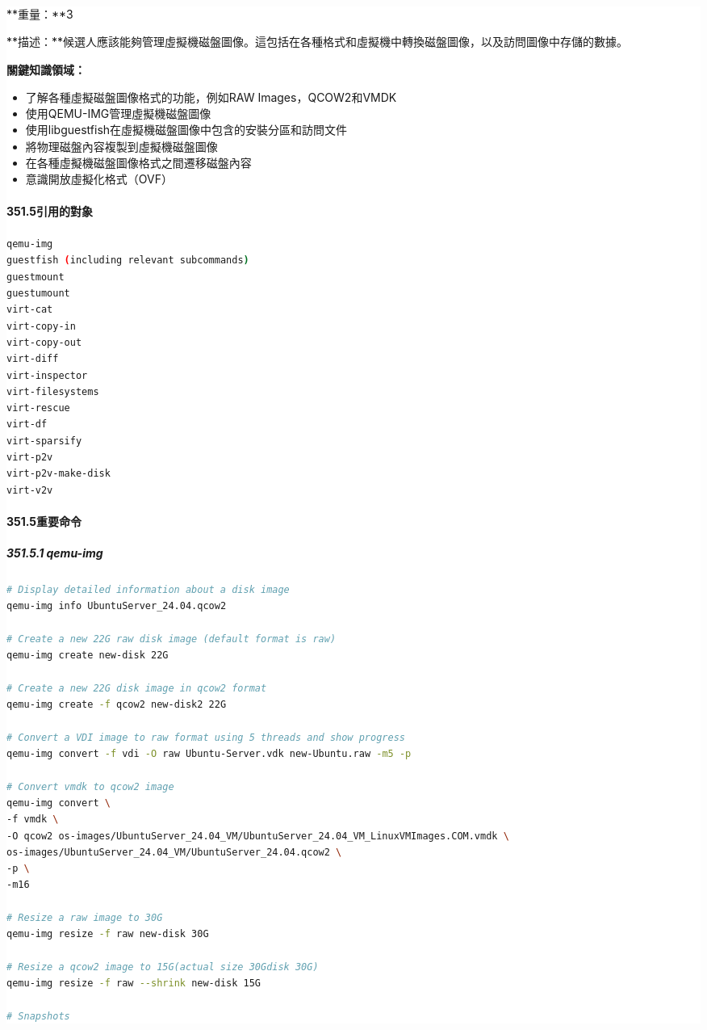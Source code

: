 **重量：**3

**描述：**候選人應該能夠管理虛擬機磁盤圖像。這包括在各種格式和虛擬機中轉換磁盤圖像，以及訪問圖像中存儲的數據。

**關鍵知識領域：**

-   了解各種虛擬磁盤圖像格式的功能，例如RAW Images，QCOW2和VMDK
-   使用QEMU-IMG管理虛擬機磁盤圖像
-   使用libguestfish在虛擬機磁盤圖像中包含的安裝分區和訪問文件
-   將物理磁盤內容複製到虛擬機磁盤圖像
-   在各種虛擬機磁盤圖像格式之間遷移磁盤內容
-   意識開放虛擬化格式（OVF）

#### 351.5引用的對象

```sh
qemu-img
guestfish (including relevant subcommands)
guestmount
guestumount
virt-cat
virt-copy-in
virt-copy-out
virt-diff
virt-inspector
virt-filesystems
virt-rescue
virt-df
virt-sparsify
virt-p2v
virt-p2v-make-disk
virt-v2v
```

#### 351.5重要命令

##### 351.5.1 qemu-img

```sh
# Display detailed information about a disk image
qemu-img info UbuntuServer_24.04.qcow2

# Create a new 22G raw disk image (default format is raw)
qemu-img create new-disk 22G

# Create a new 22G disk image in qcow2 format
qemu-img create -f qcow2 new-disk2 22G

# Convert a VDI image to raw format using 5 threads and show progress
qemu-img convert -f vdi -O raw Ubuntu-Server.vdk new-Ubuntu.raw -m5 -p

# Convert vmdk to qcow2 image
qemu-img convert \
-f vmdk \
-O qcow2 os-images/UbuntuServer_24.04_VM/UbuntuServer_24.04_VM_LinuxVMImages.COM.vmdk \
os-images/UbuntuServer_24.04_VM/UbuntuServer_24.04.qcow2 \
-p \
-m16

# Resize a raw image to 30G
qemu-img resize -f raw new-disk 30G

# Resize a qcow2 image to 15G(actual size 30Gdisk 30G)
qemu-img resize -f raw --shrink new-disk 15G

# Snapshots

```